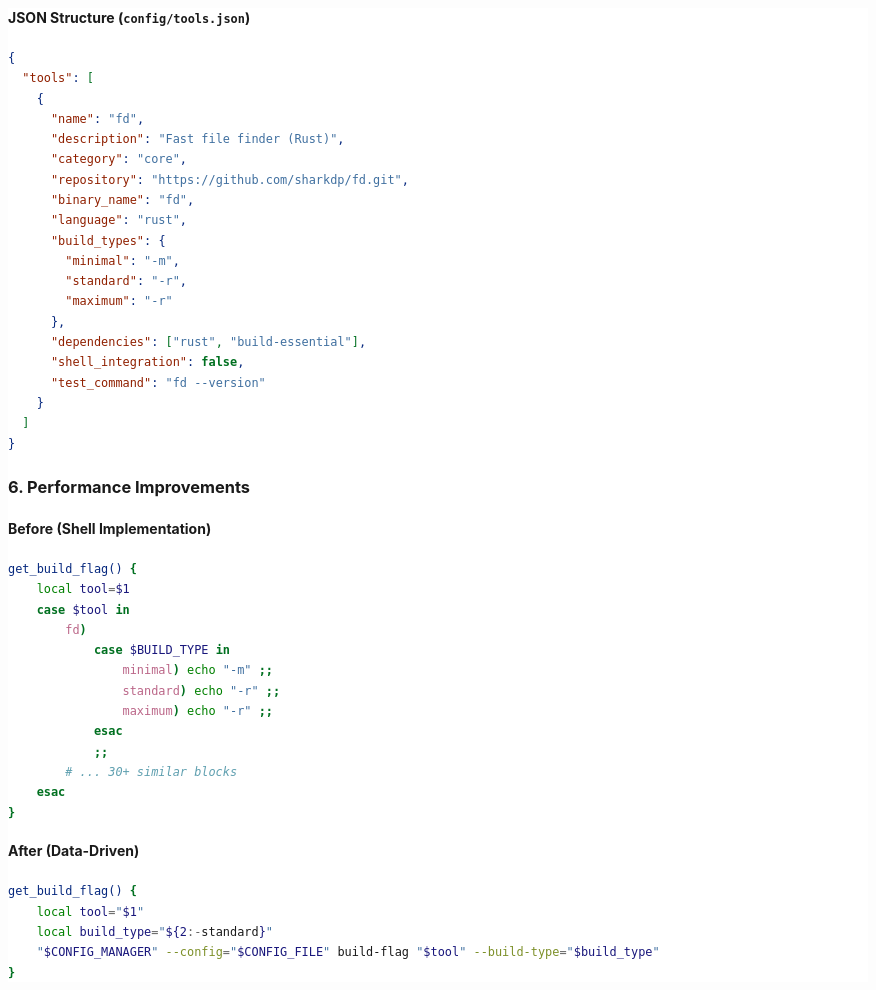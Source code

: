 #### JSON Structure (`config/tools.json`)
```json
{
  "tools": [
    {
      "name": "fd",
      "description": "Fast file finder (Rust)",
      "category": "core", 
      "repository": "https://github.com/sharkdp/fd.git",
      "binary_name": "fd",
      "language": "rust",
      "build_types": {
        "minimal": "-m",
        "standard": "-r", 
        "maximum": "-r"
      },
      "dependencies": ["rust", "build-essential"],
      "shell_integration": false,
      "test_command": "fd --version"
    }
  ]
}
```

### 6. **Performance Improvements**

#### Before (Shell Implementation)
```bash
get_build_flag() {
    local tool=$1
    case $tool in
        fd)
            case $BUILD_TYPE in
                minimal) echo "-m" ;;
                standard) echo "-r" ;;
                maximum) echo "-r" ;;
            esac
            ;;
        # ... 30+ similar blocks
    esac
}
```

#### After (Data-Driven)
```bash
get_build_flag() {
    local tool="$1"
    local build_type="${2:-standard}"
    "$CONFIG_MANAGER" --config="$CONFIG_FILE" build-flag "$tool" --build-type="$build_type"
}
```
